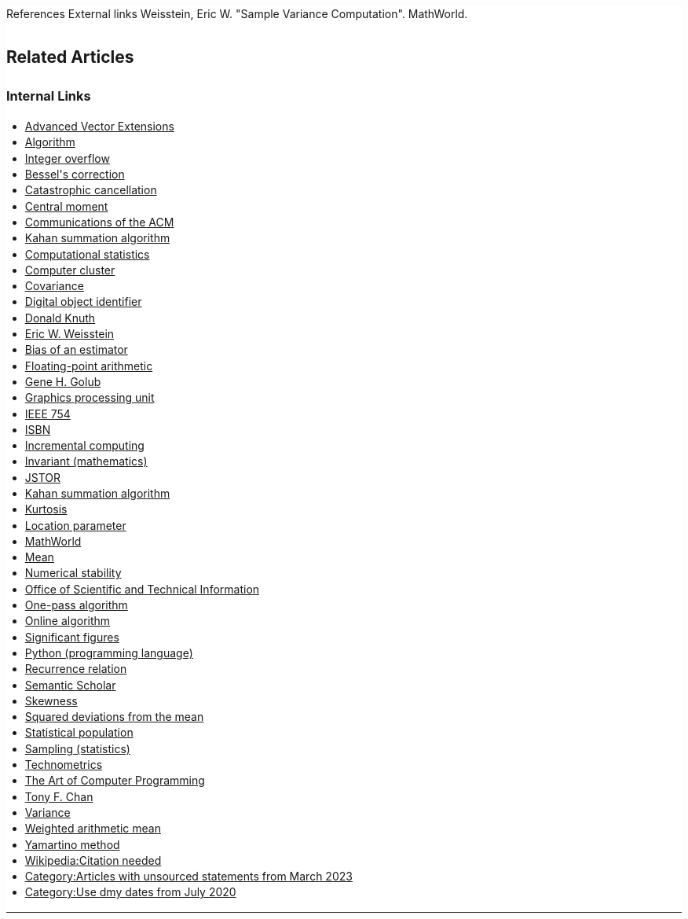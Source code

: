 References
External links
Weisstein, Eric W. "Sample Variance Computation". MathWorld.

## Related Articles

### Internal Links

- [Advanced Vector Extensions](https://en.wikipedia.org/wiki/Advanced_Vector_Extensions)
- [Algorithm](https://en.wikipedia.org/wiki/Algorithm)
- [Integer overflow](https://en.wikipedia.org/wiki/Integer_overflow)
- [Bessel's correction](https://en.wikipedia.org/wiki/Bessel%27s_correction)
- [Catastrophic cancellation](https://en.wikipedia.org/wiki/Catastrophic_cancellation)
- [Central moment](https://en.wikipedia.org/wiki/Central_moment)
- [Communications of the ACM](https://en.wikipedia.org/wiki/Communications_of_the_ACM)
- [Kahan summation algorithm](https://en.wikipedia.org/wiki/Kahan_summation_algorithm)
- [Computational statistics](https://en.wikipedia.org/wiki/Computational_statistics)
- [Computer cluster](https://en.wikipedia.org/wiki/Computer_cluster)
- [Covariance](https://en.wikipedia.org/wiki/Covariance)
- [Digital object identifier](https://en.wikipedia.org/wiki/Digital_object_identifier)
- [Donald Knuth](https://en.wikipedia.org/wiki/Donald_Knuth)
- [Eric W. Weisstein](https://en.wikipedia.org/wiki/Eric_W._Weisstein)
- [Bias of an estimator](https://en.wikipedia.org/wiki/Bias_of_an_estimator)
- [Floating-point arithmetic](https://en.wikipedia.org/wiki/Floating-point_arithmetic)
- [Gene H. Golub](https://en.wikipedia.org/wiki/Gene_H._Golub)
- [Graphics processing unit](https://en.wikipedia.org/wiki/Graphics_processing_unit)
- [IEEE 754](https://en.wikipedia.org/wiki/IEEE_754)
- [ISBN](https://en.wikipedia.org/wiki/ISBN)
- [Incremental computing](https://en.wikipedia.org/wiki/Incremental_computing)
- [Invariant (mathematics)](https://en.wikipedia.org/wiki/Invariant_(mathematics))
- [JSTOR](https://en.wikipedia.org/wiki/JSTOR)
- [Kahan summation algorithm](https://en.wikipedia.org/wiki/Kahan_summation_algorithm)
- [Kurtosis](https://en.wikipedia.org/wiki/Kurtosis)
- [Location parameter](https://en.wikipedia.org/wiki/Location_parameter)
- [MathWorld](https://en.wikipedia.org/wiki/MathWorld)
- [Mean](https://en.wikipedia.org/wiki/Mean)
- [Numerical stability](https://en.wikipedia.org/wiki/Numerical_stability)
- [Office of Scientific and Technical Information](https://en.wikipedia.org/wiki/Office_of_Scientific_and_Technical_Information)
- [One-pass algorithm](https://en.wikipedia.org/wiki/One-pass_algorithm)
- [Online algorithm](https://en.wikipedia.org/wiki/Online_algorithm)
- [Significant figures](https://en.wikipedia.org/wiki/Significant_figures)
- [Python (programming language)](https://en.wikipedia.org/wiki/Python_(programming_language))
- [Recurrence relation](https://en.wikipedia.org/wiki/Recurrence_relation)
- [Semantic Scholar](https://en.wikipedia.org/wiki/Semantic_Scholar)
- [Skewness](https://en.wikipedia.org/wiki/Skewness)
- [Squared deviations from the mean](https://en.wikipedia.org/wiki/Squared_deviations_from_the_mean)
- [Statistical population](https://en.wikipedia.org/wiki/Statistical_population)
- [Sampling (statistics)](https://en.wikipedia.org/wiki/Sampling_(statistics))
- [Technometrics](https://en.wikipedia.org/wiki/Technometrics)
- [The Art of Computer Programming](https://en.wikipedia.org/wiki/The_Art_of_Computer_Programming)
- [Tony F. Chan](https://en.wikipedia.org/wiki/Tony_F._Chan)
- [Variance](https://en.wikipedia.org/wiki/Variance)
- [Weighted arithmetic mean](https://en.wikipedia.org/wiki/Weighted_arithmetic_mean)
- [Yamartino method](https://en.wikipedia.org/wiki/Yamartino_method)
- [Wikipedia:Citation needed](https://en.wikipedia.org/wiki/Wikipedia:Citation_needed)
- [Category:Articles with unsourced statements from March 2023](https://en.wikipedia.org/wiki/Category:Articles_with_unsourced_statements_from_March_2023)
- [Category:Use dmy dates from July 2020](https://en.wikipedia.org/wiki/Category:Use_dmy_dates_from_July_2020)

---